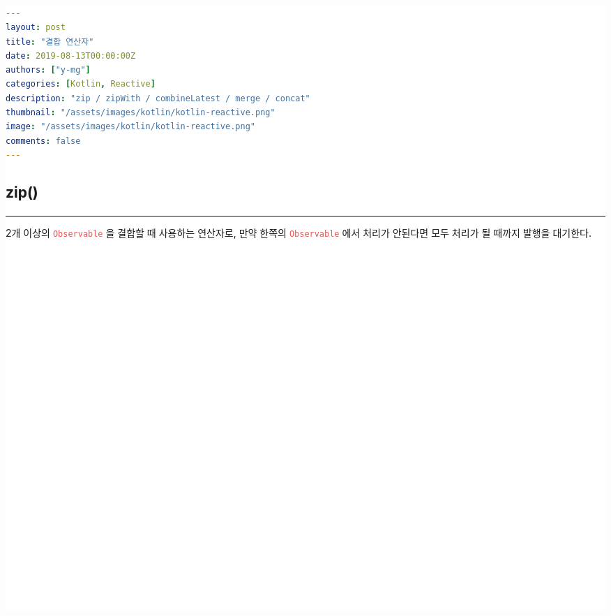 ```yaml
---
layout: post
title: "결합 연산자"
date: 2019-08-13T00:00:00Z
authors: ["y-mg"]
categories: [Kotlin, Reactive]
description: "zip / zipWith / combineLatest / merge / concat"
thumbnail: "/assets/images/kotlin/kotlin-reactive.png"
image: "/assets/images/kotlin/kotlin-reactive.png"
comments: false
---
```


## zip()
***
2개 이상의 <code style="color: #eb5657;">Observable</code> 을 결합할 때 사용하는 연산자로, 만약 한쪽의 <code style="color: #eb5657;">Observable</code> 에서 처리가 안된다면 모두 처리가 될 때까지 발행을 대기한다.
<br/>

<div style="
background-color: #ffffff;
background-image: url(/assets/images/kotlin/reactive/conjugate-zip.png);
background-size: contain;
background-repeat: no-repeat;
background-position: center center;
">
<img src="/assets/images/kotlin/reactive/conjugate-zip.png" style="visibility: hidden;" />
</div>
